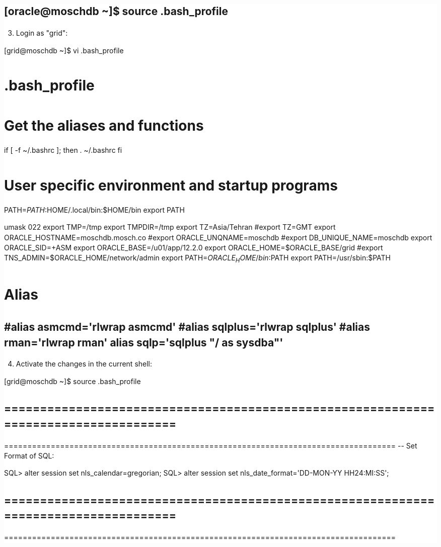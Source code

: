 [oracle@moschdb ~]$ source .bash_profile
-----------------------------------------
3. Login as "grid":

[grid@moschdb ~]$ vi .bash_profile
# .bash_profile
# Get the aliases and functions
if [ -f ~/.bashrc ]; then
        . ~/.bashrc
fi

# User specific environment and startup programs
PATH=$PATH:$HOME/.local/bin:$HOME/bin
export PATH

umask 022
export TMP=/tmp
export TMPDIR=/tmp
export TZ=Asia/Tehran
#export TZ=GMT
export ORACLE_HOSTNAME=moschdb.mosch.co
#export ORACLE_UNQNAME=moschdb
#export DB_UNIQUE_NAME=moschdb
export ORACLE_SID=+ASM
export ORACLE_BASE=/u01/app/12.2.0
export ORACLE_HOME=$ORACLE_BASE/grid
#export TNS_ADMIN=$ORACLE_HOME/network/admin
export PATH=$ORACLE_HOME/bin:$PATH
export PATH=/usr/sbin:$PATH

# Alias
#alias asmcmd='rlwrap asmcmd'
#alias sqlplus='rlwrap sqlplus'
#alias rman='rlwrap rman'
alias sqlp='sqlplus "/ as sysdba"'
-----------------------------------------
4. Activate the changes in the current shell:

[grid@moschdb ~]$ source .bash_profile

====================================================================================
------------------------------------------------------------------------------------
====================================================================================
-- Set Format of SQL:

SQL> alter session set nls_calendar=gregorian;
SQL> alter session set nls_date_format='DD-MON-YY HH24:MI:SS';


====================================================================================
------------------------------------------------------------------------------------
====================================================================================
